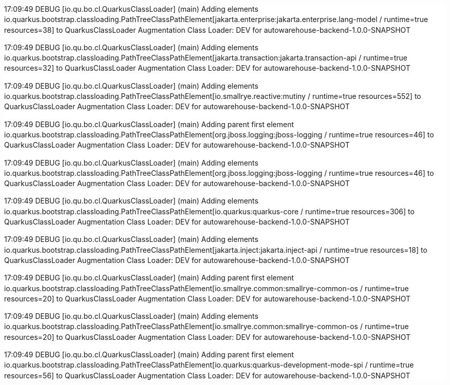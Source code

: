 

17:09:49 DEBUG [io.qu.bo.cl.QuarkusClassLoader] (main) Adding elements io.quarkus.bootstrap.classloading.PathTreeClassPathElement[jakarta.enterprise:jakarta.enterprise.lang-model / runtime=true resources=38] to QuarkusClassLoader Augmentation Class Loader: DEV for autowarehouse-backend-1.0.0-SNAPSHOT



17:09:49 DEBUG [io.qu.bo.cl.QuarkusClassLoader] (main) Adding elements io.quarkus.bootstrap.classloading.PathTreeClassPathElement[jakarta.transaction:jakarta.transaction-api / runtime=true resources=32] to QuarkusClassLoader Augmentation Class Loader: DEV for autowarehouse-backend-1.0.0-SNAPSHOT



17:09:49 DEBUG [io.qu.bo.cl.QuarkusClassLoader] (main) Adding elements io.quarkus.bootstrap.classloading.PathTreeClassPathElement[io.smallrye.reactive:mutiny / runtime=true resources=552] to QuarkusClassLoader Augmentation Class Loader: DEV for autowarehouse-backend-1.0.0-SNAPSHOT



17:09:49 DEBUG [io.qu.bo.cl.QuarkusClassLoader] (main) Adding parent first element io.quarkus.bootstrap.classloading.PathTreeClassPathElement[org.jboss.logging:jboss-logging / runtime=true resources=46] to QuarkusClassLoader Augmentation Class Loader: DEV for autowarehouse-backend-1.0.0-SNAPSHOT



17:09:49 DEBUG [io.qu.bo.cl.QuarkusClassLoader] (main) Adding elements io.quarkus.bootstrap.classloading.PathTreeClassPathElement[org.jboss.logging:jboss-logging / runtime=true resources=46] to QuarkusClassLoader Augmentation Class Loader: DEV for autowarehouse-backend-1.0.0-SNAPSHOT



17:09:49 DEBUG [io.qu.bo.cl.QuarkusClassLoader] (main) Adding elements io.quarkus.bootstrap.classloading.PathTreeClassPathElement[io.quarkus:quarkus-core / runtime=true resources=306] to QuarkusClassLoader Augmentation Class Loader: DEV for autowarehouse-backend-1.0.0-SNAPSHOT



17:09:49 DEBUG [io.qu.bo.cl.QuarkusClassLoader] (main) Adding elements io.quarkus.bootstrap.classloading.PathTreeClassPathElement[jakarta.inject:jakarta.inject-api / runtime=true resources=18] to QuarkusClassLoader Augmentation Class Loader: DEV for autowarehouse-backend-1.0.0-SNAPSHOT



17:09:49 DEBUG [io.qu.bo.cl.QuarkusClassLoader] (main) Adding parent first element io.quarkus.bootstrap.classloading.PathTreeClassPathElement[io.smallrye.common:smallrye-common-os / runtime=true resources=20] to QuarkusClassLoader Augmentation Class Loader: DEV for autowarehouse-backend-1.0.0-SNAPSHOT



17:09:49 DEBUG [io.qu.bo.cl.QuarkusClassLoader] (main) Adding elements io.quarkus.bootstrap.classloading.PathTreeClassPathElement[io.smallrye.common:smallrye-common-os / runtime=true resources=20] to QuarkusClassLoader Augmentation Class Loader: DEV for autowarehouse-backend-1.0.0-SNAPSHOT



17:09:49 DEBUG [io.qu.bo.cl.QuarkusClassLoader] (main) Adding parent first element io.quarkus.bootstrap.classloading.PathTreeClassPathElement[io.quarkus:quarkus-development-mode-spi / runtime=true resources=56] to QuarkusClassLoader Augmentation Class Loader: DEV for autowarehouse-backend-1.0.0-SNAPSHOT


